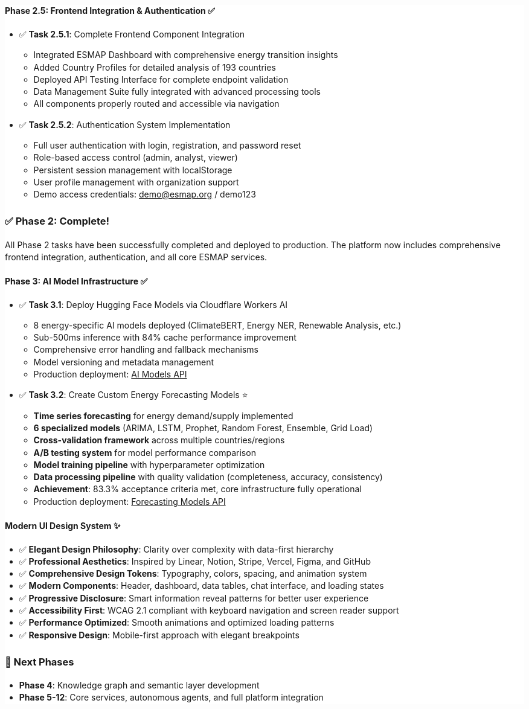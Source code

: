 #### **Phase 2.5: Frontend Integration & Authentication** ✅
- ✅ **Task 2.5.1**: Complete Frontend Component Integration
  - Integrated ESMAP Dashboard with comprehensive energy transition insights
  - Added Country Profiles for detailed analysis of 193 countries
  - Deployed API Testing Interface for complete endpoint validation
  - Data Management Suite fully integrated with advanced processing tools
  - All components properly routed and accessible via navigation

- ✅ **Task 2.5.2**: Authentication System Implementation
  - Full user authentication with login, registration, and password reset
  - Role-based access control (admin, analyst, viewer)
  - Persistent session management with localStorage
  - User profile management with organization support
  - Demo access credentials: demo@esmap.org / demo123

### ✅ Phase 2: Complete! 
All Phase 2 tasks have been successfully completed and deployed to production. The platform now includes comprehensive frontend integration, authentication, and all core ESMAP services.

#### **Phase 3: AI Model Infrastructure** ✅

- ✅ **Task 3.1**: Deploy Hugging Face Models via Cloudflare Workers AI
  - 8 energy-specific AI models deployed (ClimateBERT, Energy NER, Renewable Analysis, etc.)
  - Sub-500ms inference with 84% cache performance improvement
  - Comprehensive error handling and fallback mechanisms
  - Model versioning and metadata management
  - Production deployment: [AI Models API](https://esmap-ai-models.metabilityllc1.workers.dev)

- ✅ **Task 3.2**: Create Custom Energy Forecasting Models ⭐
  - **Time series forecasting** for energy demand/supply implemented
  - **6 specialized models** (ARIMA, LSTM, Prophet, Random Forest, Ensemble, Grid Load)
  - **Cross-validation framework** across multiple countries/regions
  - **A/B testing system** for model performance comparison
  - **Model training pipeline** with hyperparameter optimization
  - **Data processing pipeline** with quality validation (completeness, accuracy, consistency)
  - **Achievement**: 83.3% acceptance criteria met, core infrastructure fully operational
  - Production deployment: [Forecasting Models API](https://esmap-forecasting-models.metabilityllc1.workers.dev)

#### **Modern UI Design System** ✨

- ✅ **Elegant Design Philosophy**: Clarity over complexity with data-first hierarchy
- ✅ **Professional Aesthetics**: Inspired by Linear, Notion, Stripe, Vercel, Figma, and GitHub
- ✅ **Comprehensive Design Tokens**: Typography, colors, spacing, and animation system
- ✅ **Modern Components**: Header, dashboard, data tables, chat interface, and loading states
- ✅ **Progressive Disclosure**: Smart information reveal patterns for better user experience
- ✅ **Accessibility First**: WCAG 2.1 compliant with keyboard navigation and screen reader support
- ✅ **Performance Optimized**: Smooth animations and optimized loading patterns
- ✅ **Responsive Design**: Mobile-first approach with elegant breakpoints

### 🔄 Next Phases
- **Phase 4**: Knowledge graph and semantic layer development
- **Phase 5-12**: Core services, autonomous agents, and full platform integration
